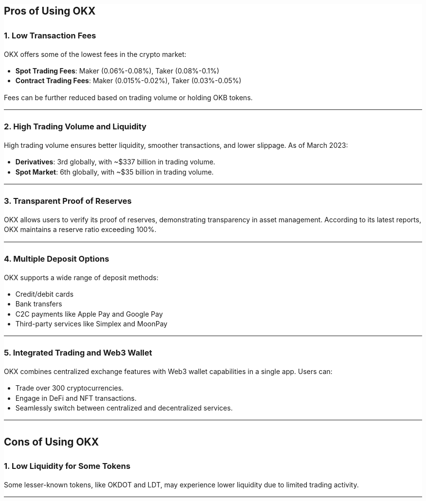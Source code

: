 ## Pros of Using OKX

### 1. Low Transaction Fees
OKX offers some of the lowest fees in the crypto market:

- **Spot Trading Fees**: Maker (0.06%-0.08%), Taker (0.08%-0.1%)
- **Contract Trading Fees**: Maker (0.015%-0.02%), Taker (0.03%-0.05%)

Fees can be further reduced based on trading volume or holding OKB tokens.

---

### 2. High Trading Volume and Liquidity
High trading volume ensures better liquidity, smoother transactions, and lower slippage. As of March 2023:

- **Derivatives**: 3rd globally, with ~$337 billion in trading volume.
- **Spot Market**: 6th globally, with ~$35 billion in trading volume.

---

### 3. Transparent Proof of Reserves
OKX allows users to verify its proof of reserves, demonstrating transparency in asset management. According to its latest reports, OKX maintains a reserve ratio exceeding 100%.

---

### 4. Multiple Deposit Options
OKX supports a wide range of deposit methods:

- Credit/debit cards
- Bank transfers
- C2C payments like Apple Pay and Google Pay
- Third-party services like Simplex and MoonPay

---

### 5. Integrated Trading and Web3 Wallet
OKX combines centralized exchange features with Web3 wallet capabilities in a single app. Users can:

- Trade over 300 cryptocurrencies.
- Engage in DeFi and NFT transactions.
- Seamlessly switch between centralized and decentralized services.

---

## Cons of Using OKX

### 1. Low Liquidity for Some Tokens
Some lesser-known tokens, like OKDOT and LDT, may experience lower liquidity due to limited trading activity.

---